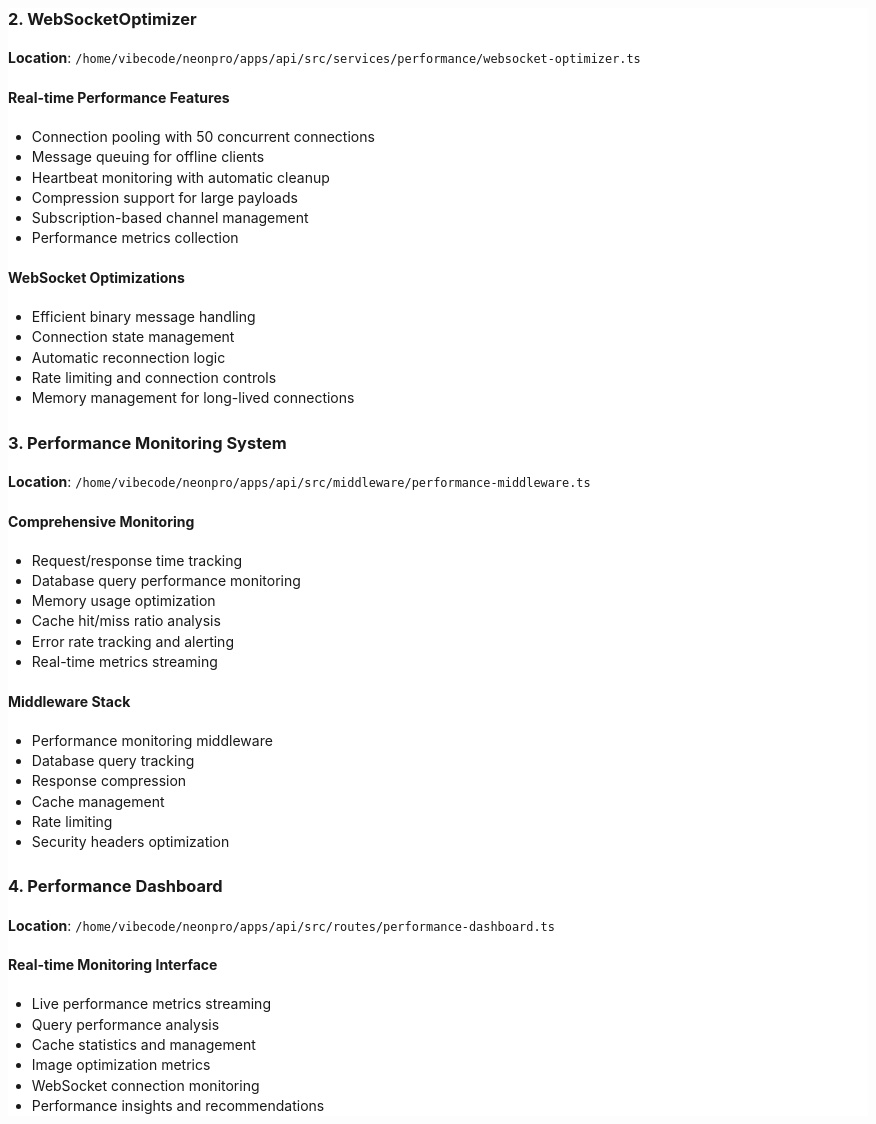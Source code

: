 ### 2. **WebSocketOptimizer**

**Location**: `/home/vibecode/neonpro/apps/api/src/services/performance/websocket-optimizer.ts`

#### Real-time Performance Features

- Connection pooling with 50 concurrent connections
- Message queuing for offline clients
- Heartbeat monitoring with automatic cleanup
- Compression support for large payloads
- Subscription-based channel management
- Performance metrics collection

#### WebSocket Optimizations

- Efficient binary message handling
- Connection state management
- Automatic reconnection logic
- Rate limiting and connection controls
- Memory management for long-lived connections

### 3. **Performance Monitoring System**

**Location**: `/home/vibecode/neonpro/apps/api/src/middleware/performance-middleware.ts`

#### Comprehensive Monitoring

- Request/response time tracking
- Database query performance monitoring
- Memory usage optimization
- Cache hit/miss ratio analysis
- Error rate tracking and alerting
- Real-time metrics streaming

#### Middleware Stack

- Performance monitoring middleware
- Database query tracking
- Response compression
- Cache management
- Rate limiting
- Security headers optimization

### 4. **Performance Dashboard**

**Location**: `/home/vibecode/neonpro/apps/api/src/routes/performance-dashboard.ts`

#### Real-time Monitoring Interface

- Live performance metrics streaming
- Query performance analysis
- Cache statistics and management
- Image optimization metrics
- WebSocket connection monitoring
- Performance insights and recommendations
